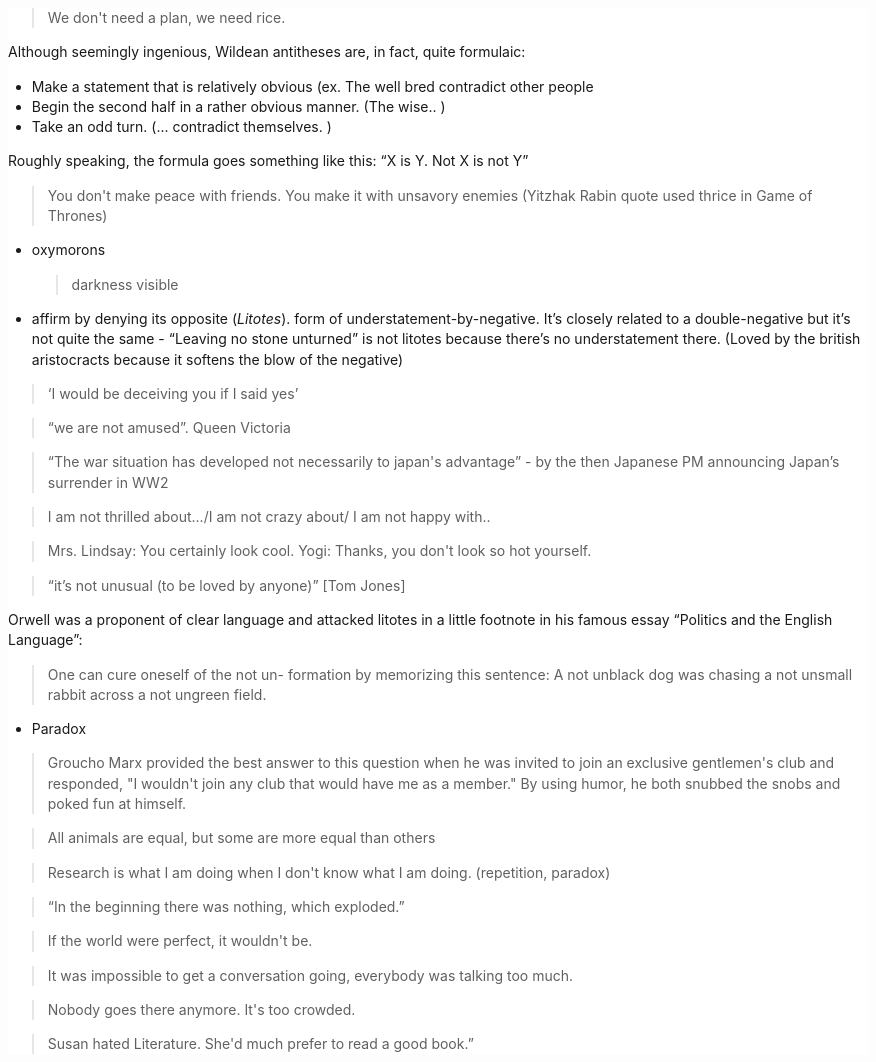 > We don't need a plan, we need rice.

Although seemingly ingenious, Wildean antitheses are, in fact, quite formulaic:

* Make a statement that is relatively obvious (ex. The well bred contradict other people 
* Begin the second half in a rather obvious manner. (The wise.. )
* Take an odd turn. (... contradict themselves. )

Roughly speaking, the formula goes something like this: “X is Y. Not X is not Y”

> You don't make peace with friends. You make it with unsavory enemies (Yitzhak Rabin quote used thrice in Game of Thrones)
   


* oxymorons
    > darkness visible
     
*  affirm by denying its opposite (*Litotes*). form of understatement-by-negative. It’s closely related to a double-negative but it’s not quite the same - “Leaving no stone unturned” is not litotes because there’s no understatement there. (Loved by the british aristocracts because it softens the blow of the negative)

> ‘I would be deceiving you if I said yes’

> “we are not amused”. Queen Victoria

> “The war situation has developed not necessarily to japan's advantage” - by the then Japanese PM announcing Japan’s surrender in WW2

> I am not thrilled about.../I am not crazy about/ I am not happy with..

> Mrs. Lindsay: You certainly look cool. 
Yogi: Thanks, you don't look so hot yourself.

> “it’s not unusual (to be loved by anyone)” [Tom Jones]


Orwell was a proponent of clear language and attacked litotes in a little footnote in his famous essay “Politics and the English Language”:

> One can cure oneself of the not un- formation by memorizing this sentence: A not unblack dog was chasing a not unsmall rabbit across a not ungreen field.

* Paradox

> Groucho Marx provided the best answer to this question when he was invited to join an exclusive gentlemen's club and responded, "I wouldn't join any club that would have me as a member." By using humor, he both snubbed the snobs and poked fun at himself.

> All animals are equal, but some are more equal than others

>  Research is what I am doing when I don't know what I am doing. (repetition, paradox)

> “In the beginning there was nothing, which exploded.” 

> If the world were perfect, it wouldn't be.

> It was impossible to get a conversation going, everybody was talking too much.

> Nobody goes there anymore. It's too crowded.

> Susan hated Literature. She'd much prefer to read a good book.”  
